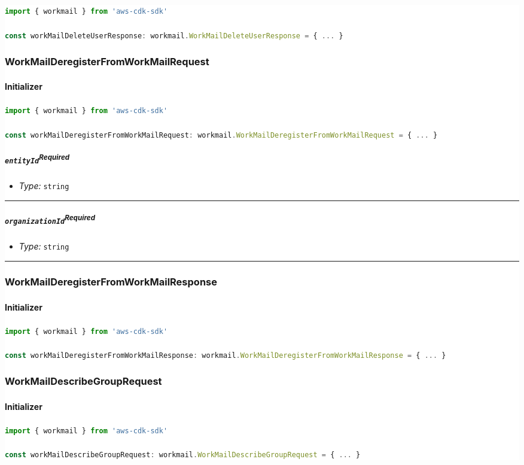```typescript
import { workmail } from 'aws-cdk-sdk'

const workMailDeleteUserResponse: workmail.WorkMailDeleteUserResponse = { ... }
```

### WorkMailDeregisterFromWorkMailRequest <a name="aws-cdk-sdk.workmail.WorkMailDeregisterFromWorkMailRequest"></a>

#### Initializer <a name="[object Object].Initializer"></a>

```typescript
import { workmail } from 'aws-cdk-sdk'

const workMailDeregisterFromWorkMailRequest: workmail.WorkMailDeregisterFromWorkMailRequest = { ... }
```

##### `entityId`<sup>Required</sup> <a name="aws-cdk-sdk.workmail.WorkMailDeregisterFromWorkMailRequest.property.entityId"></a>

- *Type:* `string`

---

##### `organizationId`<sup>Required</sup> <a name="aws-cdk-sdk.workmail.WorkMailDeregisterFromWorkMailRequest.property.organizationId"></a>

- *Type:* `string`

---

### WorkMailDeregisterFromWorkMailResponse <a name="aws-cdk-sdk.workmail.WorkMailDeregisterFromWorkMailResponse"></a>

#### Initializer <a name="[object Object].Initializer"></a>

```typescript
import { workmail } from 'aws-cdk-sdk'

const workMailDeregisterFromWorkMailResponse: workmail.WorkMailDeregisterFromWorkMailResponse = { ... }
```

### WorkMailDescribeGroupRequest <a name="aws-cdk-sdk.workmail.WorkMailDescribeGroupRequest"></a>

#### Initializer <a name="[object Object].Initializer"></a>

```typescript
import { workmail } from 'aws-cdk-sdk'

const workMailDescribeGroupRequest: workmail.WorkMailDescribeGroupRequest = { ... }
```
